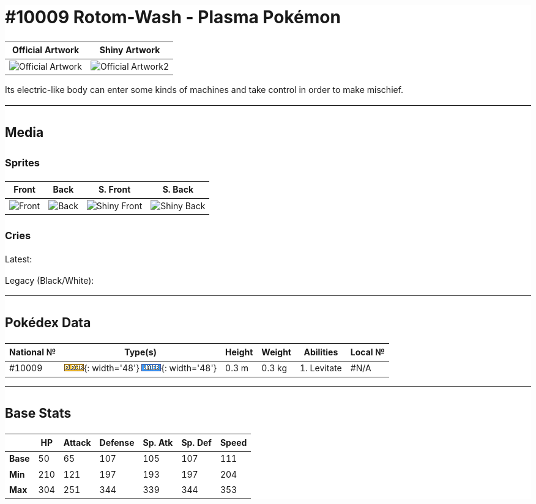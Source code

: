 # #10009 Rotom-Wash - Plasma Pokémon

| Official Artwork | Shiny Artwork |
|------------------|---------------|
| ![Official Artwork](https://raw.githubusercontent.com/PokeAPI/sprites/master/sprites/pokemon/other/official-artwork/10009.png) | ![Official Artwork2](https://raw.githubusercontent.com/PokeAPI/sprites/master/sprites/pokemon/other/official-artwork/shiny/10009.png) |

Its electric-like body can enter some kinds of machines and take control in order to make mischief.

---

## Media

### Sprites

| Front | Back | S. Front | S. Back |
|-------|------|----------|---------|
| ![Front](https://raw.githubusercontent.com/PokeAPI/sprites/master/sprites/pokemon/versions/generation-v/black-white/animated/10009.gif) | ![Back](https://raw.githubusercontent.com/PokeAPI/sprites/master/sprites/pokemon/versions/generation-v/black-white/animated/back/10009.gif) | ![Shiny Front](https://raw.githubusercontent.com/PokeAPI/sprites/master/sprites/pokemon/versions/generation-v/black-white/animated/shiny/10009.gif) | ![Shiny Back](https://raw.githubusercontent.com/PokeAPI/sprites/master/sprites/pokemon/versions/generation-v/black-white/animated/back/shiny/10009.gif) |

### Cries

Latest:
<p><audio controls>
  <source src="https://raw.githubusercontent.com/PokeAPI/cries/main/cries/pokemon/latest/10009.ogg" type="audio/ogg">
  Your browser does not support the audio element.
</audio></p>

Legacy (Black/White):
<p><audio controls>
  <source src="None" type="audio/ogg">
  Your browser does not support the audio element.
</audio></p>

---

## Pokédex Data

| National № | Type(s) | Height | Weight | Abilities | Local № |
|------------|---------|--------|--------|-----------|---------|
| #10009 | ![electric](../assets/types/electric.png){: width='48'} ![water](../assets/types/water.png){: width='48'} | 0.3 m | 0.3 kg | 1. Levitate | #N/A |

---

## Base Stats
|   | HP | Attack | Defense | Sp. Atk | Sp. Def | Speed |
|---|----|--------|---------|---------|---------|-------|
| **Base** | 50 | 65 | 107 | 105 | 107 | 111 |
| **Min** | 210 | 121 | 197 | 193 | 197 | 204 |
| **Max** | 304 | 251 | 344 | 339 | 344 | 353 |
